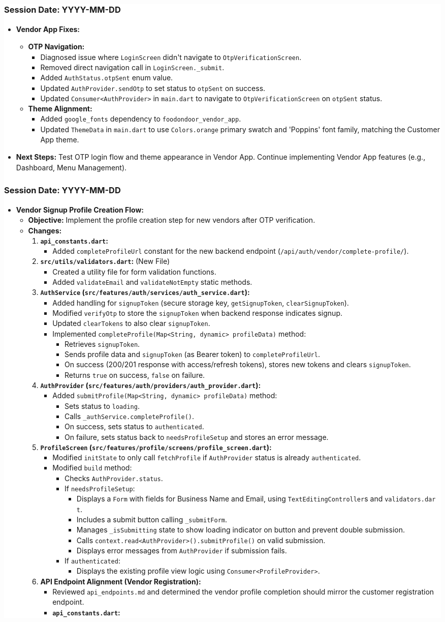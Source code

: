 ### Session Date: YYYY-MM-DD

*   **Vendor App Fixes:**
    *   **OTP Navigation:**
        *   Diagnosed issue where `LoginScreen` didn't navigate to `OtpVerificationScreen`.
        *   Removed direct navigation call in `LoginScreen._submit`.
        *   Added `AuthStatus.otpSent` enum value.
        *   Updated `AuthProvider.sendOtp` to set status to `otpSent` on success.
        *   Updated `Consumer<AuthProvider>` in `main.dart` to navigate to `OtpVerificationScreen` on `otpSent` status.
    *   **Theme Alignment:**
        *   Added `google_fonts` dependency to `foodondoor_vendor_app`.
        *   Updated `ThemeData` in `main.dart` to use `Colors.orange` primary swatch and 'Poppins' font family, matching the Customer App theme.

*   **Next Steps:** Test OTP login flow and theme appearance in Vendor App. Continue implementing Vendor App features (e.g., Dashboard, Menu Management).

### Session Date: YYYY-MM-DD

*   **Vendor Signup Profile Creation Flow:**
    *   **Objective:** Implement the profile creation step for new vendors after OTP verification.
    *   **Changes:**
        1.  **`api_constants.dart`:**
            *   Added `completeProfileUrl` constant for the new backend endpoint (`/api/auth/vendor/complete-profile/`).
        2.  **`src/utils/validators.dart`:** (New File)
            *   Created a utility file for form validation functions.
            *   Added `validateEmail` and `validateNotEmpty` static methods.
        3.  **`AuthService` (`src/features/auth/services/auth_service.dart`):**
            *   Added handling for `signupToken` (secure storage key, `getSignupToken`, `clearSignupToken`).
            *   Modified `verifyOtp` to store the `signupToken` when backend response indicates signup.
            *   Updated `clearTokens` to also clear `signupToken`.
            *   Implemented `completeProfile(Map<String, dynamic> profileData)` method:
                *   Retrieves `signupToken`.
                *   Sends profile data and `signupToken` (as Bearer token) to `completeProfileUrl`.
                *   On success (200/201 response with access/refresh tokens), stores new tokens and clears `signupToken`.
                *   Returns `true` on success, `false` on failure.
        4.  **`AuthProvider` (`src/features/auth/providers/auth_provider.dart`):**
            *   Added `submitProfile(Map<String, dynamic> profileData)` method:
                *   Sets status to `loading`.
                *   Calls `_authService.completeProfile()`.
                *   On success, sets status to `authenticated`.
                *   On failure, sets status back to `needsProfileSetup` and stores an error message.
        5.  **`ProfileScreen` (`src/features/profile/screens/profile_screen.dart`):**
            *   Modified `initState` to only call `fetchProfile` if `AuthProvider` status is already `authenticated`.
            *   Modified `build` method:
                *   Checks `AuthProvider.status`.
                *   If `needsProfileSetup`:
                    *   Displays a `Form` with fields for Business Name and Email, using `TextEditingController`s and `validators.dart`.
                    *   Includes a submit button calling `_submitForm`.
                    *   Manages `_isSubmitting` state to show loading indicator on button and prevent double submission.
                    *   Calls `context.read<AuthProvider>().submitProfile()` on valid submission.
                    *   Displays error messages from `AuthProvider` if submission fails.
                *   If `authenticated`:
                    *   Displays the existing profile view logic using `Consumer<ProfileProvider>`.
        6.  **API Endpoint Alignment (Vendor Registration):**
            *   Reviewed `api_endpoints.md` and determined the vendor profile completion should mirror the customer registration endpoint.
            *   **`api_constants.dart`:**